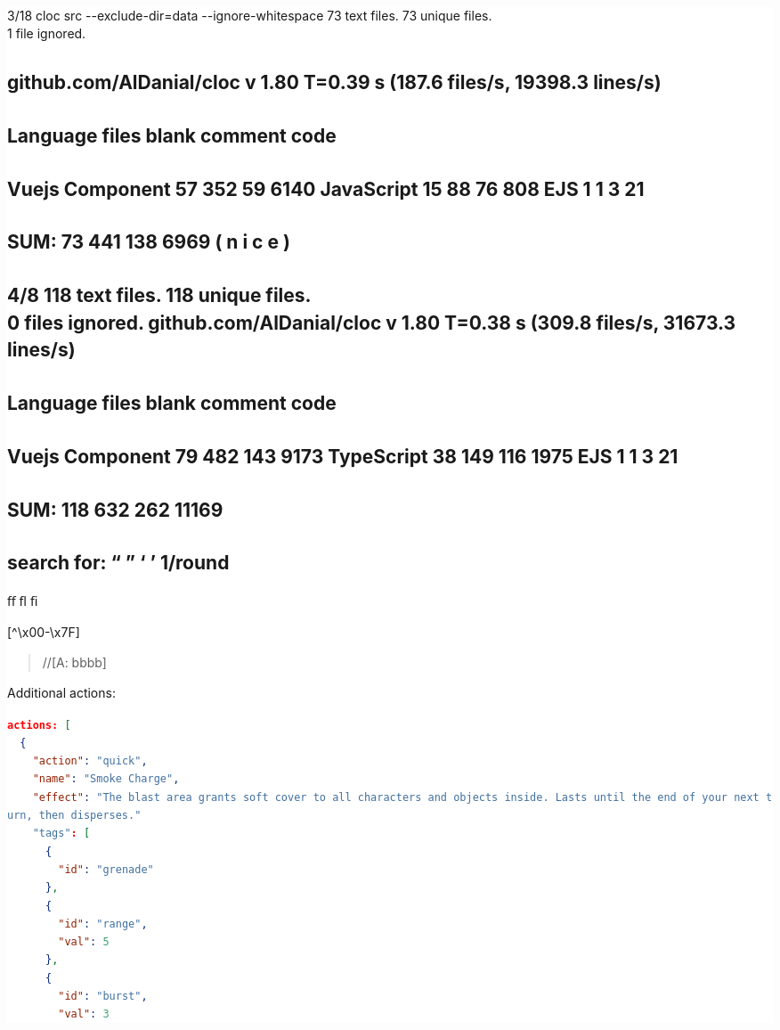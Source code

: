 3/18
cloc src --exclude-dir=data --ignore-whitespace
      73 text files.
      73 unique files.                              
       1 file ignored.

github.com/AlDanial/cloc v 1.80  T=0.39 s (187.6 files/s, 19398.3 lines/s)
-------------------------------------------------------------------------------
Language                     files          blank        comment           code
-------------------------------------------------------------------------------
Vuejs Component                 57            352             59           6140
JavaScript                      15             88             76            808
EJS                              1              1              3             21
-------------------------------------------------------------------------------
SUM:                            73            441            138           6969 ( n i c e )
-------------------------------------------------------------------------------

4/8
     118 text files.
     118 unique files.                                          
       0 files ignored.
github.com/AlDanial/cloc v 1.80  T=0.38 s (309.8 files/s, 31673.3 lines/s)
-------------------------------------------------------------------------------
Language                     files          blank        comment           code
-------------------------------------------------------------------------------
Vuejs Component                 79            482            143           9173
TypeScript                      38            149            116           1975
EJS                              1              1              3             21
-------------------------------------------------------------------------------
SUM:                           118            632            262          11169
-------------------------------------------------------------------------------


search for:
“   ”
‘   ’
1/round
--
ﬀ
ﬂ
ﬁ

[^\x00-\x7F]

>//[A: bbbb]

Additional actions:
```json
actions: [
  {
    "action": "quick",
    "name": "Smoke Charge",
    "effect": "The blast area grants soft cover to all characters and objects inside. Lasts until the end of your next turn, then disperses."
    "tags": [
      {
        "id": "grenade"
      },
      {
        "id": "range",
        "val": 5
      },
      {
        "id": "burst",
        "val": 3
```